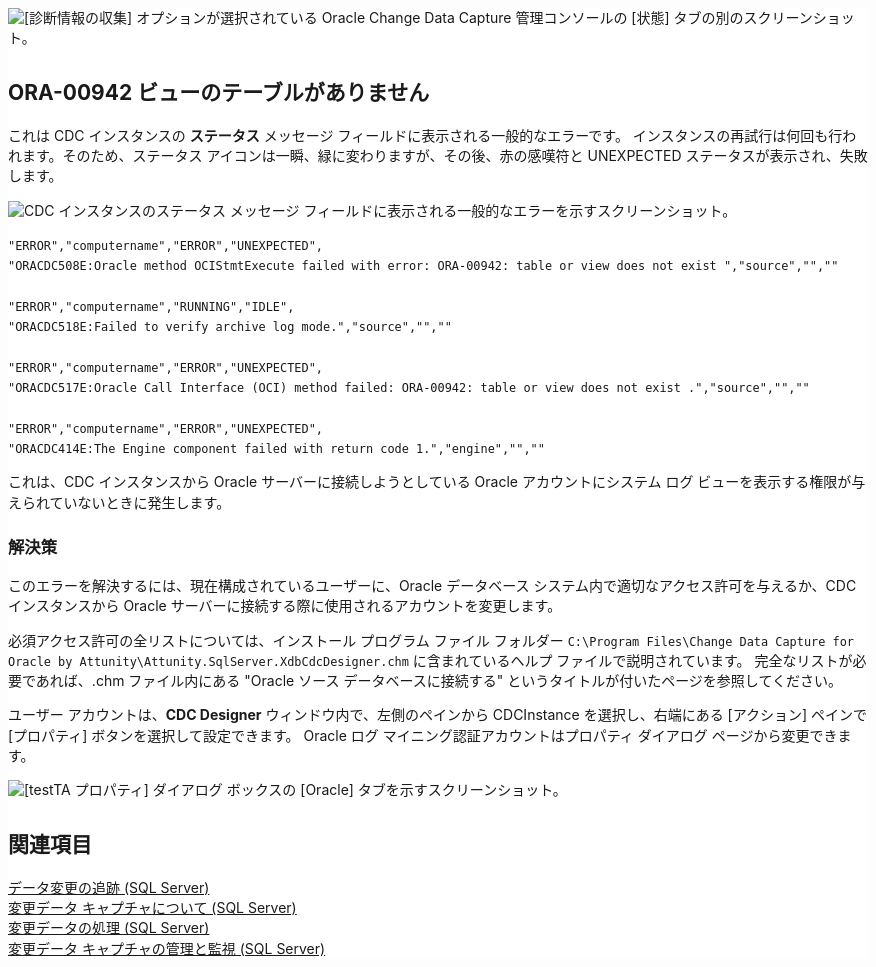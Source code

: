 ![[診断情報の収集] オプションが選択されている Oracle Change Data Capture 管理コンソールの [状態] タブの別のスクリーンショット。](media/known-issues-resolutions-with-cdc-for-oracle-attunity/collect-diagnostics.png)

## <a name="ora-00942-table-of-view-does-not-exist"></a>ORA-00942 ビューのテーブルがありません 

これは CDC インスタンスの **ステータス** メッセージ フィールドに表示される一般的なエラーです。 インスタンスの再試行は何回も行われます。そのため、ステータス アイコンは一瞬、緑に変わりますが、その後、赤の感嘆符と UNEXPECTED ステータスが表示され、失敗します。 

![CDC インスタンスのステータス メッセージ フィールドに表示される一般的なエラーを示すスクリーンショット。](media/known-issues-resolutions-with-cdc-for-oracle-attunity/oracle-error.png)

```
"ERROR","computername","ERROR","UNEXPECTED",
"ORACDC508E:Oracle method OCIStmtExecute failed with error: ORA-00942: table or view does not exist ","source","",""

"ERROR","computername","RUNNING","IDLE",
"ORACDC518E:Failed to verify archive log mode.","source","",""

"ERROR","computername","ERROR","UNEXPECTED",
"ORACDC517E:Oracle Call Interface (OCI) method failed: ORA-00942: table or view does not exist .","source","",""

"ERROR","computername","ERROR","UNEXPECTED",
"ORACDC414E:The Engine component failed with return code 1.","engine","",""
```

これは、CDC インスタンスから Oracle サーバーに接続しようとしている Oracle アカウントにシステム ログ ビューを表示する権限が与えられていないときに発生します。 

### <a name="resolution"></a>解決策

このエラーを解決するには、現在構成されているユーザーに、Oracle データベース システム内で適切なアクセス許可を与えるか、CDC インスタンスから Oracle サーバーに接続する際に使用されるアカウントを変更します。 

必須アクセス許可の全リストについては、インストール プログラム ファイル フォルダー `C:\Program Files\Change Data Capture for Oracle by Attunity\Attunity.SqlServer.XdbCdcDesigner.chm` に含まれているヘルプ ファイルで説明されています。  完全なリストが必要であれば、.chm ファイル内にある "Oracle ソース データベースに接続する" というタイトルが付いたページを参照してください。

ユーザー アカウントは、**CDC Designer** ウィンドウ内で、左側のペインから CDCInstance を選択し、右端にある [アクション] ペインで [プロパティ] ボタンを選択して設定できます。 Oracle ログ マイニング認証アカウントはプロパティ ダイアログ ページから変更できます。

![[testTA プロパティ] ダイアログ ボックスの [Oracle] タブを示すスクリーンショット。](media/known-issues-resolutions-with-cdc-for-oracle-attunity/oracle-connection.png)


  
## <a name="see-also"></a>関連項目  
 [データ変更の追跡 &#40;SQL Server&#41;](../../relational-databases/track-changes/track-data-changes-sql-server.md)   
 [変更データ キャプチャについて &#40;SQL Server&#41;](../../relational-databases/track-changes/about-change-data-capture-sql-server.md)   
 [変更データの処理 &#40;SQL Server&#41;](../../relational-databases/track-changes/work-with-change-data-sql-server.md)   
 [変更データ キャプチャの管理と監視 &#40;SQL Server&#41;](../../relational-databases/track-changes/administer-and-monitor-change-data-capture-sql-server.md)  
  
  
